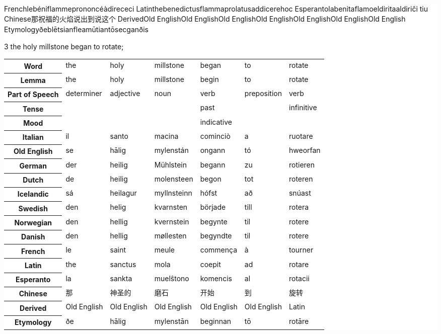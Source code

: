 <tr><th>French</th><td>le</td><td>béni</td><td>flamme</td><td>prononcé</td><td>à</td><td>dire</td><td>ceci</td></tr>
<tr><th>Latin</th><td>the</td><td>benedictus</td><td>flamma</td><td>prolatus</td><td>ad</td><td>dicere</td><td>hoc</td></tr>
<tr><th>Esperanto</th><td>la</td><td>benita</td><td>flamo</td><td>eldirita</td><td>al</td><td>diri</td><td>ĉi tiu</td></tr>
<tr><th>Chinese</th><td>那</td><td>祝福的</td><td>火焰</td><td>说出</td><td>到</td><td>说</td><td>这个</td></tr>
<tr><th>Derived</th><td>Old English</td><td>Old English</td><td>Old English</td><td>Old English</td><td>Old English</td><td>Old English</td><td>Old English</td></tr>
<tr><th>Etymology</th><td>ðe</td><td>blētsian</td><td>fleam</td><td>ūtian</td><td>tō</td><td>secgan</td><td>ðis</td></tr>
</table>

3 the holy millstone began to rotate;

<table>
<tr><th>Word</th><td>the</td><td>holy</td><td>millstone</td><td>began</td><td>to</td><td>rotate</td></tr>
<tr><th>Lemma</th><td>the</td><td>holy</td><td>millstone</td><td>begin</td><td>to</td><td>rotate</td></tr>
<tr><th>Part of Speech</th><td>determiner</td><td>adjective</td><td>noun</td><td>verb</td><td>preposition</td><td>verb</td></tr>
<tr><th>Tense</th><td></td><td></td><td></td><td>past</td><td></td><td>infinitive</td></tr>
<tr><th>Mood</th><td></td><td></td><td></td><td>indicative</td><td></td><td></td></tr>
<tr><th>Italian</th><td>il</td><td>santo</td><td>macina</td><td>cominciò</td><td>a</td><td>ruotare</td></tr>
<tr><th>Old English</th><td>se</td><td>hālig</td><td>mylenstán</td><td>ongann</td><td>tó</td><td>hweorfan</td></tr>
<tr><th>German</th><td>der</td><td>heilig</td><td>Mühlstein</td><td>begann</td><td>zu</td><td>rotieren</td></tr>
<tr><th>Dutch</th><td>de</td><td>heilig</td><td>molensteen</td><td>begon</td><td>tot</td><td>roteren</td></tr>
<tr><th>Icelandic</th><td>sá</td><td>heilagur</td><td>myllnsteinn</td><td>hófst</td><td>að</td><td>snúast</td></tr>
<tr><th>Swedish</th><td>den</td><td>helig</td><td>kvarnsten</td><td>började</td><td>till</td><td>rotera</td></tr>
<tr><th>Norwegian</th><td>den</td><td>hellig</td><td>kvernstein</td><td>begynte</td><td>til</td><td>rotere</td></tr>
<tr><th>Danish</th><td>den</td><td>hellig</td><td>møllesten</td><td>begyndte</td><td>til</td><td>rotere</td></tr>
<tr><th>French</th><td>le</td><td>saint</td><td>meule</td><td>commença</td><td>à</td><td>tourner</td></tr>
<tr><th>Latin</th><td>the</td><td>sanctus</td><td>mola</td><td>coepit</td><td>ad</td><td>rotare</td></tr>
<tr><th>Esperanto</th><td>la</td><td>sankta</td><td>muelŝtono</td><td>komencis</td><td>al</td><td>rotacii</td></tr>
<tr><th>Chinese</th><td>那</td><td>神圣的</td><td>磨石</td><td>开始</td><td>到</td><td>旋转</td></tr>
<tr><th>Derived</th><td>Old English</td><td>Old English</td><td>Old English</td><td>Old English</td><td>Old English</td><td>Latin</td></tr>
<tr><th>Etymology</th><td>ðe</td><td>hālig</td><td>mylenstān</td><td>beginnan</td><td>tō</td><td>rotāre</td></tr>
</table>
